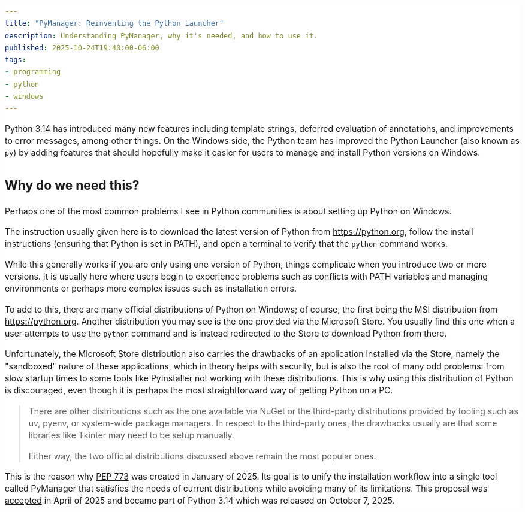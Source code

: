```yaml
---
title: "PyManager: Reinventing the Python Launcher"
description: Understanding PyManager, why it's needed, and how to use it.
published: 2025-10-24T19:40:00-06:00
tags:
- programming
- python
- windows
---
```


Python 3.14 has introduced many new features including template strings, deferred evaluation of annotations, and improvements to error messages, among other things. On the Windows side, the Python team has improved the Python Launcher (also known as `py`) by adding features that should hopefully make it easier for users to manage and install Python versions on Windows.

## Why do we need this?

Perhaps one of the most common problems I see in Python communities is about setting up Python on Windows.

The instruction usually given here is to download the latest version of Python from <https://python.org>, follow the install instructions (ensuring that Python is set in PATH), and open a terminal to verify that the `python` command works.

While this generally works if you are only using one version of Python, things complicate when you introduce two or more versions. It is usually here where users begin to experience problems such as conflicts with PATH variables and managing environments or perhaps more complex issues such as installation errors.

To add to this, there are many official distributions of Python on Windows; of course, the first being the MSI distribution from <https://python.org>. Another distribution you may see is the one provided via the Microsoft Store. You usually find this one when a user attempts to use the `python` command and is instead redirected to the Store to download Python from there.

Unfortunately, the Microsoft Store distribution also carries the drawbacks of an application installed via the Store, namely the "sandboxed" nature of these applications, which in theory helps with security, but is also the root of many odd problems: from slow startup times to some tools like PyInstaller not working with these distributions. This is why using this distribution of Python is discouraged, even though it is perhaps the most straightforward way of getting Python on a PC.

> There are other distributions such as the one available via NuGet or the third-party distributions provided by tooling such as uv, pyenv, or system-wide package managers. In respect to the third-party ones, the drawbacks usually are that some libraries like Tkinter may need to be setup manually.
>
> Either way, the two official distributions discussed above remain the most popular ones.

This is the reason why [PEP 773](https://peps.python.org/pep-0773) was created in January of 2025. Its goal is to unify the installation workflow into a single tool called PyManager that satisfies the needs of current distributions while avoiding many of its limitations. This proposal was [accepted](https://discuss.python.org/t/pep-773-a-python-installation-manager-for-windows/77900/180) in April of 2025 and became part of Python 3.14 which was released on October 7, 2025.
